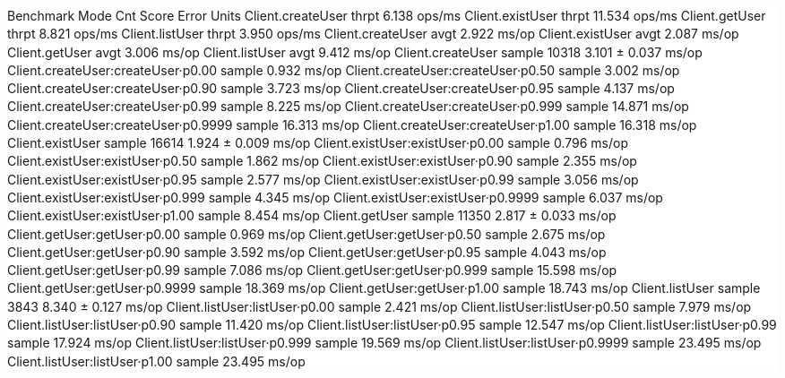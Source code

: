 Benchmark                               Mode    Cnt   Score   Error   Units
Client.createUser                      thrpt          6.138          ops/ms
Client.existUser                       thrpt         11.534          ops/ms
Client.getUser                         thrpt          8.821          ops/ms
Client.listUser                        thrpt          3.950          ops/ms
Client.createUser                       avgt          2.922           ms/op
Client.existUser                        avgt          2.087           ms/op
Client.getUser                          avgt          3.006           ms/op
Client.listUser                         avgt          9.412           ms/op
Client.createUser                     sample  10318   3.101 ± 0.037   ms/op
Client.createUser:createUser·p0.00    sample          0.932           ms/op
Client.createUser:createUser·p0.50    sample          3.002           ms/op
Client.createUser:createUser·p0.90    sample          3.723           ms/op
Client.createUser:createUser·p0.95    sample          4.137           ms/op
Client.createUser:createUser·p0.99    sample          8.225           ms/op
Client.createUser:createUser·p0.999   sample         14.871           ms/op
Client.createUser:createUser·p0.9999  sample         16.313           ms/op
Client.createUser:createUser·p1.00    sample         16.318           ms/op
Client.existUser                      sample  16614   1.924 ± 0.009   ms/op
Client.existUser:existUser·p0.00      sample          0.796           ms/op
Client.existUser:existUser·p0.50      sample          1.862           ms/op
Client.existUser:existUser·p0.90      sample          2.355           ms/op
Client.existUser:existUser·p0.95      sample          2.577           ms/op
Client.existUser:existUser·p0.99      sample          3.056           ms/op
Client.existUser:existUser·p0.999     sample          4.345           ms/op
Client.existUser:existUser·p0.9999    sample          6.037           ms/op
Client.existUser:existUser·p1.00      sample          8.454           ms/op
Client.getUser                        sample  11350   2.817 ± 0.033   ms/op
Client.getUser:getUser·p0.00          sample          0.969           ms/op
Client.getUser:getUser·p0.50          sample          2.675           ms/op
Client.getUser:getUser·p0.90          sample          3.592           ms/op
Client.getUser:getUser·p0.95          sample          4.043           ms/op
Client.getUser:getUser·p0.99          sample          7.086           ms/op
Client.getUser:getUser·p0.999         sample         15.598           ms/op
Client.getUser:getUser·p0.9999        sample         18.369           ms/op
Client.getUser:getUser·p1.00          sample         18.743           ms/op
Client.listUser                       sample   3843   8.340 ± 0.127   ms/op
Client.listUser:listUser·p0.00        sample          2.421           ms/op
Client.listUser:listUser·p0.50        sample          7.979           ms/op
Client.listUser:listUser·p0.90        sample         11.420           ms/op
Client.listUser:listUser·p0.95        sample         12.547           ms/op
Client.listUser:listUser·p0.99        sample         17.924           ms/op
Client.listUser:listUser·p0.999       sample         19.569           ms/op
Client.listUser:listUser·p0.9999      sample         23.495           ms/op
Client.listUser:listUser·p1.00        sample         23.495           ms/op
